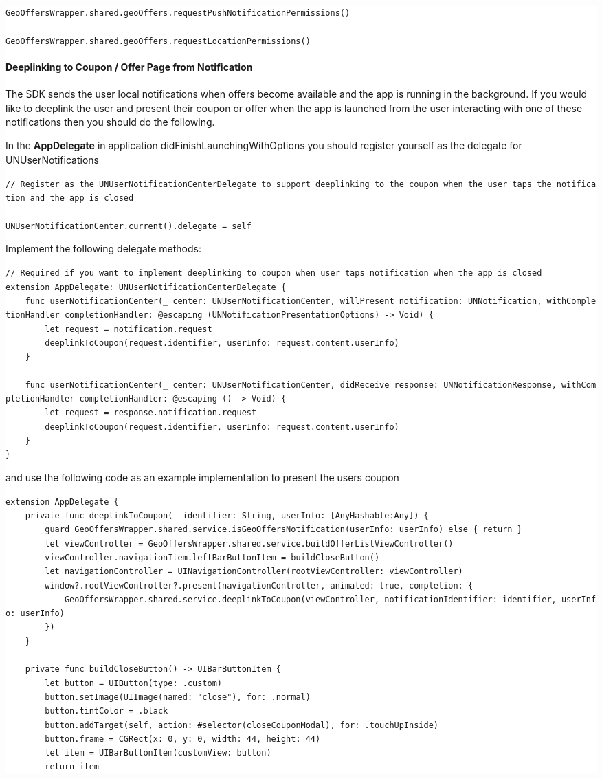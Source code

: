 ```
GeoOffersWrapper.shared.geoOffers.requestPushNotificationPermissions()

GeoOffersWrapper.shared.geoOffers.requestLocationPermissions()
```

#### Deeplinking to Coupon / Offer Page from Notification

The SDK sends the user local notifications when offers become available and the app is running in the background. If you would like to deeplink the user and present their coupon or offer when the app is launched from the user interacting with one of these notifications then you should do the following.

In the **AppDelegate** in application didFinishLaunchingWithOptions you should register yourself as the delegate for UNUserNotifications

```
// Register as the UNUserNotificationCenterDelegate to support deeplinking to the coupon when the user taps the notification and the app is closed

UNUserNotificationCenter.current().delegate = self
```

Implement the following delegate methods:

```
// Required if you want to implement deeplinking to coupon when user taps notification when the app is closed
extension AppDelegate: UNUserNotificationCenterDelegate {
    func userNotificationCenter(_ center: UNUserNotificationCenter, willPresent notification: UNNotification, withCompletionHandler completionHandler: @escaping (UNNotificationPresentationOptions) -> Void) {
        let request = notification.request
        deeplinkToCoupon(request.identifier, userInfo: request.content.userInfo)
    }
    
    func userNotificationCenter(_ center: UNUserNotificationCenter, didReceive response: UNNotificationResponse, withCompletionHandler completionHandler: @escaping () -> Void) {
        let request = response.notification.request
        deeplinkToCoupon(request.identifier, userInfo: request.content.userInfo)
    }
}
```

and use the following code as an example implementation to present the users coupon

```
extension AppDelegate {
    private func deeplinkToCoupon(_ identifier: String, userInfo: [AnyHashable:Any]) {
        guard GeoOffersWrapper.shared.service.isGeoOffersNotification(userInfo: userInfo) else { return }
        let viewController = GeoOffersWrapper.shared.service.buildOfferListViewController()
        viewController.navigationItem.leftBarButtonItem = buildCloseButton()
        let navigationController = UINavigationController(rootViewController: viewController)
        window?.rootViewController?.present(navigationController, animated: true, completion: {
            GeoOffersWrapper.shared.service.deeplinkToCoupon(viewController, notificationIdentifier: identifier, userInfo: userInfo)
        })
    }
    
    private func buildCloseButton() -> UIBarButtonItem {
        let button = UIButton(type: .custom)
        button.setImage(UIImage(named: "close"), for: .normal)
        button.tintColor = .black
        button.addTarget(self, action: #selector(closeCouponModal), for: .touchUpInside)
        button.frame = CGRect(x: 0, y: 0, width: 44, height: 44)
        let item = UIBarButtonItem(customView: button)
        return item
```